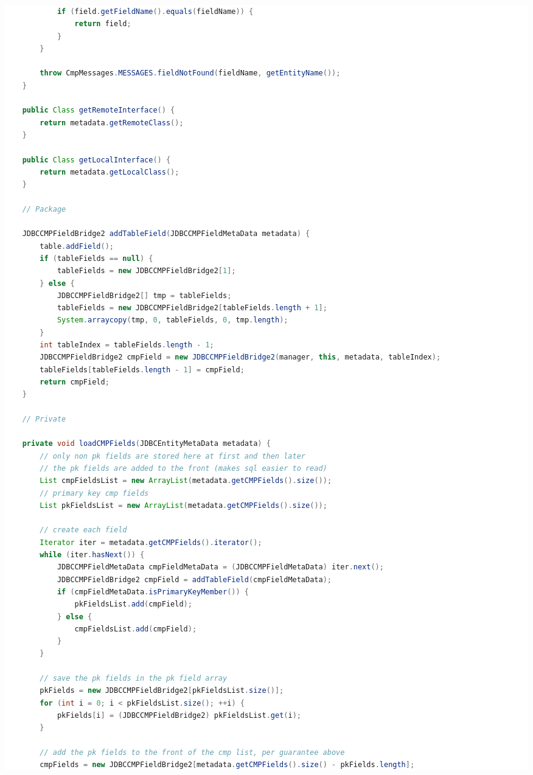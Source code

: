 ```java
            if (field.getFieldName().equals(fieldName)) {
                return field;
            }
        }

        throw CmpMessages.MESSAGES.fieldNotFound(fieldName, getEntityName());
    }

    public Class getRemoteInterface() {
        return metadata.getRemoteClass();
    }

    public Class getLocalInterface() {
        return metadata.getLocalClass();
    }

    // Package

    JDBCCMPFieldBridge2 addTableField(JDBCCMPFieldMetaData metadata) {
        table.addField();
        if (tableFields == null) {
            tableFields = new JDBCCMPFieldBridge2[1];
        } else {
            JDBCCMPFieldBridge2[] tmp = tableFields;
            tableFields = new JDBCCMPFieldBridge2[tableFields.length + 1];
            System.arraycopy(tmp, 0, tableFields, 0, tmp.length);
        }
        int tableIndex = tableFields.length - 1;
        JDBCCMPFieldBridge2 cmpField = new JDBCCMPFieldBridge2(manager, this, metadata, tableIndex);
        tableFields[tableFields.length - 1] = cmpField;
        return cmpField;
    }

    // Private

    private void loadCMPFields(JDBCEntityMetaData metadata) {
        // only non pk fields are stored here at first and then later
        // the pk fields are added to the front (makes sql easier to read)
        List cmpFieldsList = new ArrayList(metadata.getCMPFields().size());
        // primary key cmp fields
        List pkFieldsList = new ArrayList(metadata.getCMPFields().size());

        // create each field
        Iterator iter = metadata.getCMPFields().iterator();
        while (iter.hasNext()) {
            JDBCCMPFieldMetaData cmpFieldMetaData = (JDBCCMPFieldMetaData) iter.next();
            JDBCCMPFieldBridge2 cmpField = addTableField(cmpFieldMetaData);
            if (cmpFieldMetaData.isPrimaryKeyMember()) {
                pkFieldsList.add(cmpField);
            } else {
                cmpFieldsList.add(cmpField);
            }
        }

        // save the pk fields in the pk field array
        pkFields = new JDBCCMPFieldBridge2[pkFieldsList.size()];
        for (int i = 0; i < pkFieldsList.size(); ++i) {
            pkFields[i] = (JDBCCMPFieldBridge2) pkFieldsList.get(i);
        }

        // add the pk fields to the front of the cmp list, per guarantee above
        cmpFields = new JDBCCMPFieldBridge2[metadata.getCMPFields().size() - pkFields.length];
```
